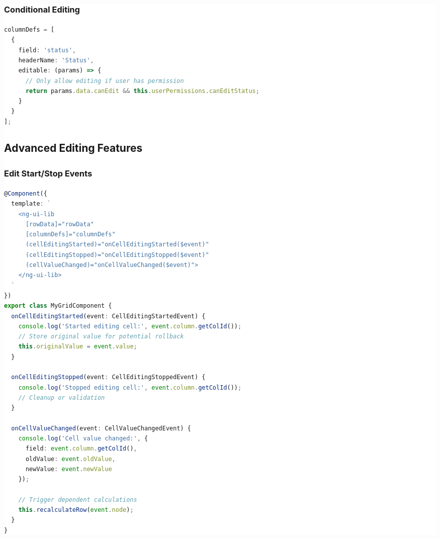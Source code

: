 ### Conditional Editing

```typescript
columnDefs = [
  {
    field: 'status',
    headerName: 'Status',
    editable: (params) => {
      // Only allow editing if user has permission
      return params.data.canEdit && this.userPermissions.canEditStatus;
    }
  }
];
```

## Advanced Editing Features

### Edit Start/Stop Events

```typescript
@Component({
  template: `
    <ng-ui-lib 
      [rowData]="rowData"
      [columnDefs]="columnDefs"
      (cellEditingStarted)="onCellEditingStarted($event)"
      (cellEditingStopped)="onCellEditingStopped($event)"
      (cellValueChanged)="onCellValueChanged($event)">
    </ng-ui-lib>
  `
})
export class MyGridComponent {
  onCellEditingStarted(event: CellEditingStartedEvent) {
    console.log('Started editing cell:', event.column.getColId());
    // Store original value for potential rollback
    this.originalValue = event.value;
  }

  onCellEditingStopped(event: CellEditingStoppedEvent) {
    console.log('Stopped editing cell:', event.column.getColId());
    // Cleanup or validation
  }

  onCellValueChanged(event: CellValueChangedEvent) {
    console.log('Cell value changed:', {
      field: event.column.getColId(),
      oldValue: event.oldValue,
      newValue: event.newValue
    });
    
    // Trigger dependent calculations
    this.recalculateRow(event.node);
  }
}
```
